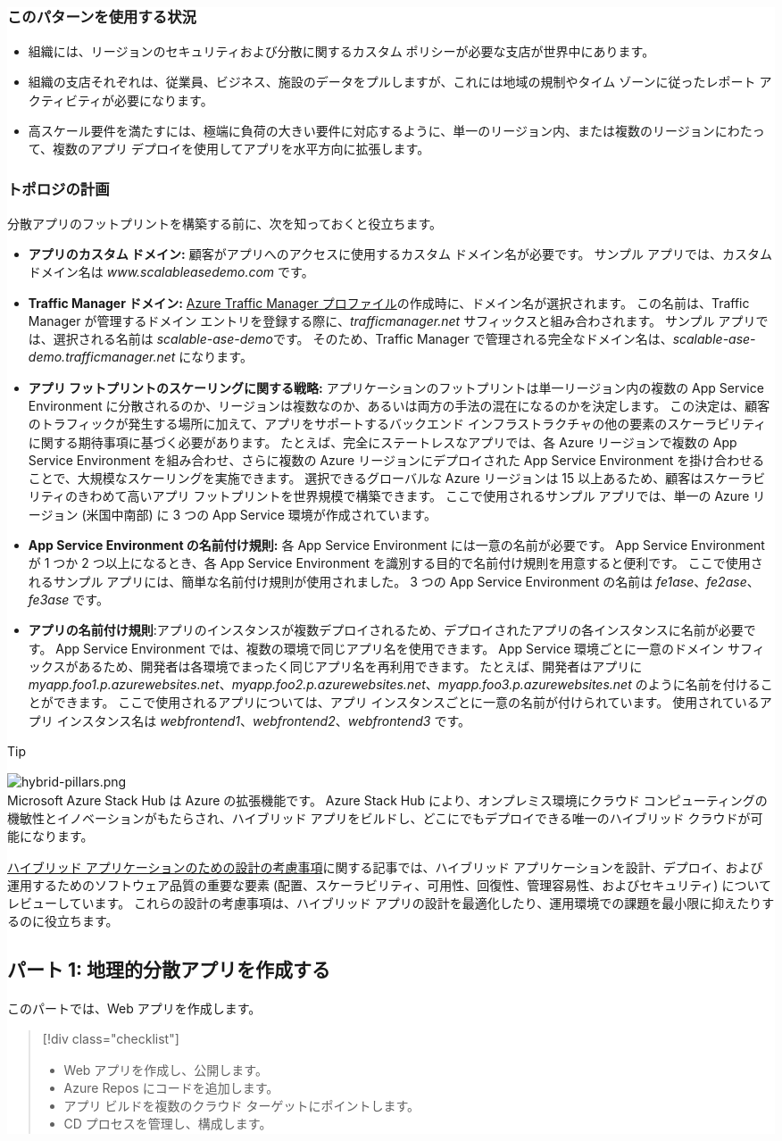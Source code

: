 ### <a name="when-to-use-this-pattern"></a>このパターンを使用する状況

- 組織には、リージョンのセキュリティおよび分散に関するカスタム ポリシーが必要な支店が世界中にあります。

- 組織の支店それぞれは、従業員、ビジネス、施設のデータをプルしますが、これには地域の規制やタイム ゾーンに従ったレポート アクティビティが必要になります。

- 高スケール要件を満たすには、極端に負荷の大きい要件に対応するように、単一のリージョン内、または複数のリージョンにわたって、複数のアプリ デプロイを使用してアプリを水平方向に拡張します。

### <a name="planning-the-topology"></a>トポロジの計画

分散アプリのフットプリントを構築する前に、次を知っておくと役立ちます。

-   **アプリのカスタム ドメイン:** 顧客がアプリへのアクセスに使用するカスタム ドメイン名が必要です。 サンプル アプリでは、カスタム ドメイン名は *www\.scalableasedemo.com* です。

-   **Traffic Manager ドメイン:** [Azure Traffic Manager プロファイル](https://docs.microsoft.com/azure/traffic-manager/traffic-manager-manage-profiles)の作成時に、ドメイン名が選択されます。 この名前は、Traffic Manager が管理するドメイン エントリを登録する際に、*trafficmanager.net* サフィックスと組み合わされます。 サンプル アプリでは、選択される名前は *scalable-ase-demo*です。 そのため、Traffic Manager で管理される完全なドメイン名は、*scalable-ase-demo.trafficmanager.net* になります。

-   **アプリ フットプリントのスケーリングに関する戦略:** アプリケーションのフットプリントは単一リージョン内の複数の App Service Environment に分散されるのか、リージョンは複数なのか、あるいは両方の手法の混在になるのかを決定します。 この決定は、顧客のトラフィックが発生する場所に加えて、アプリをサポートするバックエンド インフラストラクチャの他の要素のスケーラビリティに関する期待事項に基づく必要があります。 たとえば、完全にステートレスなアプリでは、各 Azure リージョンで複数の App Service Environment を組み合わせ、さらに複数の Azure リージョンにデプロイされた App Service Environment を掛け合わせることで、大規模なスケーリングを実施できます。 選択できるグローバルな Azure リージョンは 15 以上あるため、顧客はスケーラビリティのきわめて高いアプリ フットプリントを世界規模で構築できます。 ここで使用されるサンプル アプリでは、単一の Azure リージョン (米国中南部) に 3 つの App Service 環境が作成されています。

-   **App Service Environment の名前付け規則:** 各 App Service Environment には一意の名前が必要です。 App Service Environment が 1 つか 2 つ以上になるとき、各 App Service Environment を識別する目的で名前付け規則を用意すると便利です。 ここで使用されるサンプル アプリには、簡単な名前付け規則が使用されました。 3 つの App Service Environment の名前は *fe1ase*、*fe2ase*、*fe3ase* です。

-   **アプリの名前付け規則**:アプリのインスタンスが複数デプロイされるため、デプロイされたアプリの各インスタンスに名前が必要です。 App Service Environment では、複数の環境で同じアプリ名を使用できます。 App Service 環境ごとに一意のドメイン サフィックスがあるため、開発者は各環境でまったく同じアプリ名を再利用できます。 たとえば、開発者はアプリに *myapp.foo1.p.azurewebsites.net*、*myapp.foo2.p.azurewebsites.net*、*myapp.foo3.p.azurewebsites.net* のように名前を付けることができます。 ここで使用されるアプリについては、アプリ インスタンスごとに一意の名前が付けられています。 使用されているアプリ インスタンス名は *webfrontend1*、*webfrontend2*、*webfrontend3* です。

> [!Tip]  
> ![hybrid-pillars.png](./media/solution-deployment-guide-cross-cloud-scaling/hybrid-pillars.png)  
> Microsoft Azure Stack Hub は Azure の拡張機能です。 Azure Stack Hub により、オンプレミス環境にクラウド コンピューティングの機敏性とイノベーションがもたらされ、ハイブリッド アプリをビルドし、どこにでもデプロイできる唯一のハイブリッド クラウドが可能になります。  
> 
> [ハイブリッド アプリケーションのための設計の考慮事項](overview-app-design-considerations.md)に関する記事では、ハイブリッド アプリケーションを設計、デプロイ、および運用するためのソフトウェア品質の重要な要素 (配置、スケーラビリティ、可用性、回復性、管理容易性、およびセキュリティ) についてレビューしています。 これらの設計の考慮事項は、ハイブリッド アプリの設計を最適化したり、運用環境での課題を最小限に抑えたりするのに役立ちます。

## <a name="part-1-create-a-geo-distributed-app"></a>パート 1: 地理的分散アプリを作成する

このパートでは、Web アプリを作成します。

> [!div class="checklist"]
> - Web アプリを作成し、公開します。
> - Azure Repos にコードを追加します。
> - アプリ ビルドを複数のクラウド ターゲットにポイントします。
> - CD プロセスを管理し、構成します。
